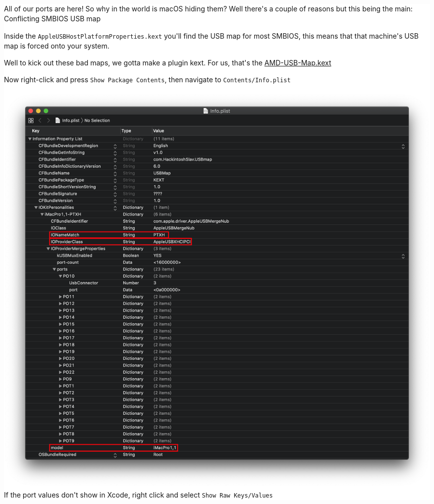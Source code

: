 
All of our ports are here! So why in the world is macOS hiding them? Well there's a couple of reasons but this being the main: Conflicting SMBIOS USB map

Inside the `AppleUSBHostPlatformProperties.kext` you'll find the USB map for most SMBIOS, this means that that machine's USB map is forced onto your system.

Well to kick out these bad maps, we gotta make a plugin kext. For us, that's the [AMD-USB-Map.kext](https://github.com/dortania/USB-Map-Guide/tree/master/extra-files/AMD-USB-Map.kext.zip)

Now right-click and press `Show Package Contents`, then navigate to `Contents/Info.plist`

![](../../images/amd-mapping/amd-md/usb-plist.png)
If the port values don't show in Xcode, right click and select `Show Raw Keys/Values`